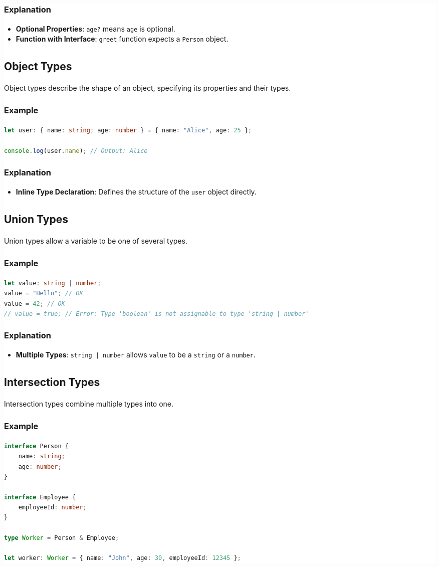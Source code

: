 ### Explanation

- **Optional Properties**: `age?` means `age` is optional.
- **Function with Interface**: `greet` function expects a `Person` object.

## Object Types

Object types describe the shape of an object, specifying its properties and their types.

### Example

```typescript
let user: { name: string; age: number } = { name: "Alice", age: 25 };

console.log(user.name); // Output: Alice
```

### Explanation

- **Inline Type Declaration**: Defines the structure of the `user` object directly.

## Union Types

Union types allow a variable to be one of several types.

### Example

```typescript
let value: string | number;
value = "Hello"; // OK
value = 42; // OK
// value = true; // Error: Type 'boolean' is not assignable to type 'string | number'
```

### Explanation

- **Multiple Types**: `string | number` allows `value` to be a `string` or a `number`.

## Intersection Types

Intersection types combine multiple types into one.

### Example

```typescript
interface Person {
    name: string;
    age: number;
}

interface Employee {
    employeeId: number;
}

type Worker = Person & Employee;

let worker: Worker = { name: "John", age: 30, employeeId: 12345 };
```
